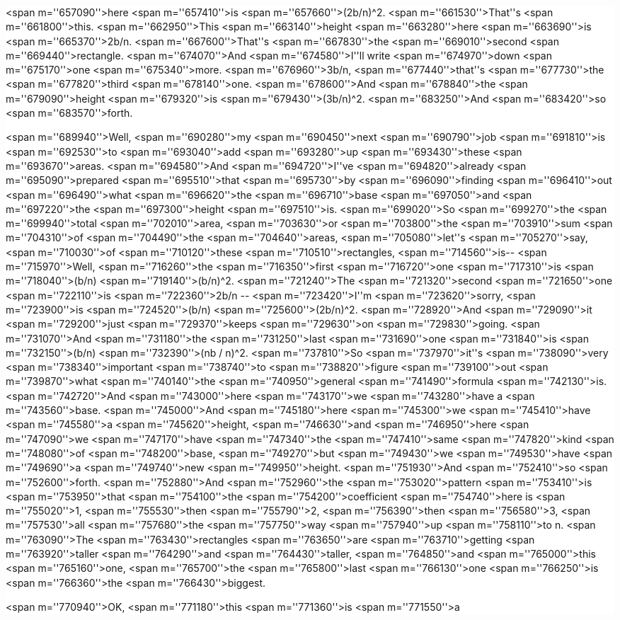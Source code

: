   <span m=''657090''>here</span> <span m=''657410''>is</span> <span m=''657660''>(2b/n)^2.</span>
  <span m=''661530''>That''s</span> <span m=''661800''>this.</span> <span m=''662950''>This</span>
  <span m=''663140''>height</span> <span m=''663280''>here</span> <span m=''663690''>is</span>
  <span m=''665370''>2b/n.</span> <span m=''667600''>That''s</span> <span m=''667830''>the</span>
  <span m=''669010''>second</span> <span m=''669440''>rectangle.</span> <span m=''674070''>And</span>
  <span m=''674580''>I''ll write</span> <span m=''674970''>down</span> <span m=''675170''>one</span>
  <span m=''675340''>more.</span> <span m=''676960''>3b/n,</span> <span m=''677440''>that''s</span>
  <span m=''677730''>the</span> <span m=''677820''>third</span> <span m=''678140''>one.</span>
  <span m=''678600''>And</span> <span m=''678840''>the</span> <span m=''679090''>height</span>
  <span m=''679320''>is</span> <span m=''679430''>(3b/n)^2.</span> <span m=''683250''>And</span>
  <span m=''683420''>so</span> <span m=''683570''>forth.</span> </p><p><span m=''689940''>Well,</span>
  <span m=''690280''>my</span> <span m=''690450''>next</span> <span m=''690790''>job</span>
  <span m=''691810''>is</span> <span m=''692530''>to</span> <span m=''693040''>add</span>
  <span m=''693280''>up</span> <span m=''693430''>these</span> <span m=''693670''>areas.</span>
  <span m=''694580''>And</span> <span m=''694720''>I''ve</span> <span m=''694820''>already</span>
  <span m=''695090''>prepared</span> <span m=''695510''>that</span> <span m=''695730''>by</span>
  <span m=''696090''>finding</span> <span m=''696410''>out</span> <span m=''696490''>what</span>
  <span m=''696620''>the</span> <span m=''696710''>base</span> <span m=''697050''>and</span>
  <span m=''697220''>the</span> <span m=''697300''>height</span> <span m=''697510''>is.</span>
  <span m=''699020''>So</span> <span m=''699270''>the</span> <span m=''699940''>total</span>
  <span m=''702010''>area,</span> <span m=''703630''>or</span> <span m=''703800''>the</span>
  <span m=''703910''>sum</span> <span m=''704310''>of</span> <span m=''704490''>the</span>
  <span m=''704640''>areas,</span> <span m=''705080''>let''s</span> <span m=''705270''>say,</span>
  <span m=''710030''>of</span> <span m=''710120''>these</span> <span m=''710510''>rectangles,</span>
  <span m=''714560''>is--</span> <span m=''715970''>Well,</span> <span m=''716260''>the</span>
  <span m=''716350''>first</span> <span m=''716720''>one</span> <span m=''717310''>is</span>
  <span m=''718040''>(b/n)</span> <span m=''719140''>(b/n)^2.</span> <span m=''721240''>The</span>
  <span m=''721320''>second</span> <span m=''721650''>one</span> <span m=''722110''>is</span>
  <span m=''722360''>2b/n --</span> <span m=''723420''>I''m</span> <span m=''723620''>sorry,</span>
  <span m=''723900''>is</span> <span m=''724520''>(b/n)</span> <span m=''725600''>(2b/n)^2.</span>
  <span m=''728920''>And</span> <span m=''729090''>it</span> <span m=''729200''>just</span>
  <span m=''729370''>keeps</span> <span m=''729630''>on</span> <span m=''729830''>going.</span>
  <span m=''731070''>And</span> <span m=''731180''>the</span> <span m=''731250''>last</span>
  <span m=''731690''>one</span> <span m=''731840''>is</span> <span m=''732150''>(b/n)</span>
  <span m=''732390''>(nb / n)^2.</span> <span m=''737810''>So</span> <span m=''737970''>it''s</span>
  <span m=''738090''>very</span> <span m=''738340''>important</span> <span m=''738740''>to</span>
  <span m=''738820''>figure</span> <span m=''739100''>out</span> <span m=''739870''>what</span>
  <span m=''740140''>the</span> <span m=''740950''>general</span> <span m=''741490''>formula</span>
  <span m=''742130''>is.</span> <span m=''742720''>And</span> <span m=''743000''>here</span>
  <span m=''743170''>we</span> <span m=''743280''>have a</span> <span m=''743560''>base.</span>
  <span m=''745000''>And</span> <span m=''745180''>here</span> <span m=''745300''>we</span>
  <span m=''745410''>have</span> <span m=''745580''>a</span> <span m=''745620''>height,</span>
  <span m=''746630''>and</span> <span m=''746950''>here</span> <span m=''747090''>we</span>
  <span m=''747170''>have</span> <span m=''747340''>the</span> <span m=''747410''>same</span>
  <span m=''747820''>kind</span> <span m=''748080''>of</span> <span m=''748200''>base,</span>
  <span m=''749270''>but</span> <span m=''749430''>we</span> <span m=''749530''>have</span>
  <span m=''749690''>a</span> <span m=''749740''>new</span> <span m=''749950''>height.</span>
  <span m=''751930''>And</span> <span m=''752410''>so</span> <span m=''752600''>forth.</span>
  <span m=''752880''>And</span> <span m=''752960''>the</span> <span m=''753020''>pattern</span>
  <span m=''753410''>is</span> <span m=''753950''>that</span> <span m=''754100''>the</span>
  <span m=''754200''>coefficient</span> <span m=''754740''>here is</span> <span m=''755020''>1,</span>
  <span m=''755530''>then</span> <span m=''755790''>2,</span> <span m=''756390''>then</span>
  <span m=''756580''>3,</span> <span m=''757530''>all</span> <span m=''757680''>the</span>
  <span m=''757750''>way</span> <span m=''757940''>up</span> <span m=''758110''>to
  n.</span> <span m=''763090''>The</span> <span m=''763430''>rectangles</span> <span
  m=''763650''>are</span> <span m=''763710''>getting</span> <span m=''763920''>taller</span>
  <span m=''764290''>and</span> <span m=''764430''>taller,</span> <span m=''764850''>and</span>
  <span m=''765000''>this</span> <span m=''765160''>one,</span> <span m=''765700''>the</span>
  <span m=''765800''>last</span> <span m=''766130''>one</span> <span m=''766250''>is</span>
  <span m=''766360''>the</span> <span m=''766430''>biggest.</span> </p><p><span m=''770940''>OK,</span>
  <span m=''771180''>this</span> <span m=''771360''>is</span> <span m=''771550''>a</span>